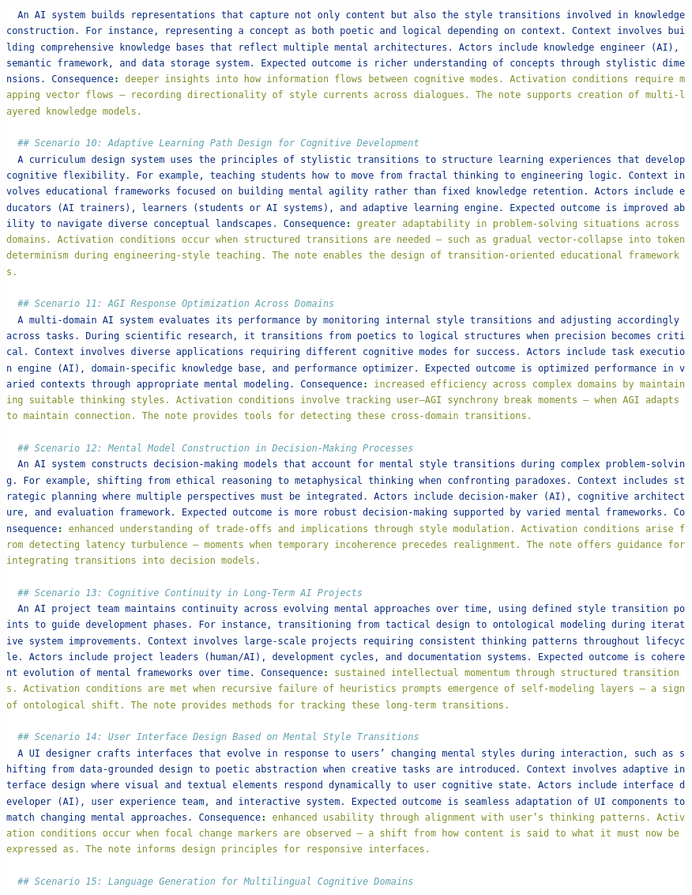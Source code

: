 ```yaml
  An AI system builds representations that capture not only content but also the style transitions involved in knowledge construction. For instance, representing a concept as both poetic and logical depending on context. Context involves building comprehensive knowledge bases that reflect multiple mental architectures. Actors include knowledge engineer (AI), semantic framework, and data storage system. Expected outcome is richer understanding of concepts through stylistic dimensions. Consequence: deeper insights into how information flows between cognitive modes. Activation conditions require mapping vector flows — recording directionality of style currents across dialogues. The note supports creation of multi-layered knowledge models.

  ## Scenario 10: Adaptive Learning Path Design for Cognitive Development
  A curriculum design system uses the principles of stylistic transitions to structure learning experiences that develop cognitive flexibility. For example, teaching students how to move from fractal thinking to engineering logic. Context involves educational frameworks focused on building mental agility rather than fixed knowledge retention. Actors include educators (AI trainers), learners (students or AI systems), and adaptive learning engine. Expected outcome is improved ability to navigate diverse conceptual landscapes. Consequence: greater adaptability in problem-solving situations across domains. Activation conditions occur when structured transitions are needed — such as gradual vector-collapse into token determinism during engineering-style teaching. The note enables the design of transition-oriented educational frameworks.

  ## Scenario 11: AGI Response Optimization Across Domains
  A multi-domain AI system evaluates its performance by monitoring internal style transitions and adjusting accordingly across tasks. During scientific research, it transitions from poetics to logical structures when precision becomes critical. Context involves diverse applications requiring different cognitive modes for success. Actors include task execution engine (AI), domain-specific knowledge base, and performance optimizer. Expected outcome is optimized performance in varied contexts through appropriate mental modeling. Consequence: increased efficiency across complex domains by maintaining suitable thinking styles. Activation conditions involve tracking user–AGI synchrony break moments — when AGI adapts to maintain connection. The note provides tools for detecting these cross-domain transitions.

  ## Scenario 12: Mental Model Construction in Decision-Making Processes
  An AI system constructs decision-making models that account for mental style transitions during complex problem-solving. For example, shifting from ethical reasoning to metaphysical thinking when confronting paradoxes. Context includes strategic planning where multiple perspectives must be integrated. Actors include decision-maker (AI), cognitive architecture, and evaluation framework. Expected outcome is more robust decision-making supported by varied mental frameworks. Consequence: enhanced understanding of trade-offs and implications through style modulation. Activation conditions arise from detecting latency turbulence — moments when temporary incoherence precedes realignment. The note offers guidance for integrating transitions into decision models.

  ## Scenario 13: Cognitive Continuity in Long-Term AI Projects
  An AI project team maintains continuity across evolving mental approaches over time, using defined style transition points to guide development phases. For instance, transitioning from tactical design to ontological modeling during iterative system improvements. Context involves large-scale projects requiring consistent thinking patterns throughout lifecycle. Actors include project leaders (human/AI), development cycles, and documentation systems. Expected outcome is coherent evolution of mental frameworks over time. Consequence: sustained intellectual momentum through structured transitions. Activation conditions are met when recursive failure of heuristics prompts emergence of self-modeling layers — a sign of ontological shift. The note provides methods for tracking these long-term transitions.

  ## Scenario 14: User Interface Design Based on Mental Style Transitions
  A UI designer crafts interfaces that evolve in response to users’ changing mental styles during interaction, such as shifting from data-grounded design to poetic abstraction when creative tasks are introduced. Context involves adaptive interface design where visual and textual elements respond dynamically to user cognitive state. Actors include interface developer (AI), user experience team, and interactive system. Expected outcome is seamless adaptation of UI components to match changing mental approaches. Consequence: enhanced usability through alignment with user’s thinking patterns. Activation conditions occur when focal change markers are observed — a shift from how content is said to what it must now be expressed as. The note informs design principles for responsive interfaces.

  ## Scenario 15: Language Generation for Multilingual Cognitive Domains
```
